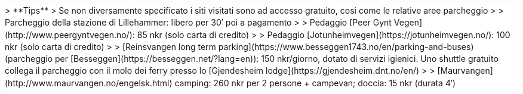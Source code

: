 </div><div class="wp-container-2410 wp-block-column"><iframe height="480" loading="lazy" src="https://www.google.com/maps/d/u/0/embed?mid=1UlPX6e0voR7pnQlOgIa5A0x9KwUFiyGn" width="640"></iframe>> **Tips**  
> Se non diversamente specificato i siti visitati sono ad accesso gratuito, cosi come le relative aree parcheggio
> 
> Parcheggio della stazione di Lillehammer: libero per 30′ poi a pagamento
> 
> Pedaggio [Peer Gynt Vegen](http://www.peergyntvegen.no/): 85 nkr (solo carta di credito)
> 
> Pedaggio [Jotunheimvegen](https://jotunheimvegen.no/): 100 nkr (solo carta di credito)
> 
> [Reinsvangen long term parking](https://www.besseggen1743.no/en/parking-and-buses) (parcheggio per [Besseggen](https://besseggen.net/?lang=en)): 150 nkr/giorno, dotato di servizi igienici. Uno shuttle gratuito collega il parcheggio con il molo dei ferry presso lo [Gjendesheim lodge](https://gjendesheim.dnt.no/en/)
> 
> [Maurvangen](http://www.maurvangen.no/engelsk.html) camping: 260 nkr per 2 persone + campevan; doccia: 15 nkr (durata 4′)

</div></div>